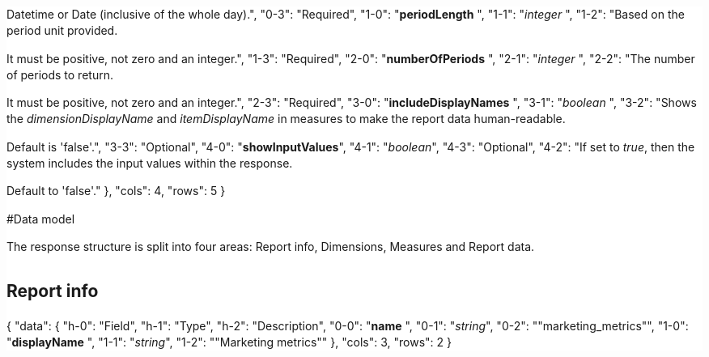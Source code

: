 Datetime or Date (inclusive of the whole day).",
"0-3": "Required",
"1-0": "**periodLength** ",
"1-1": "_integer_ ",
"1-2": "Based on the period unit provided.

It must be positive, not zero and an integer.",
"1-3": "Required",
"2-0": "**numberOfPeriods** ",
"2-1": "_integer_ ",
"2-2": "The number of periods to return.

It must be positive, not zero and an integer.",
"2-3": "Required",
"3-0": "**includeDisplayNames** ",
"3-1": "_boolean_ ",
"3-2": "Shows the _dimensionDisplayName_ and _itemDisplayName_ in measures to make the report data human-readable.

Default is 'false'.",
"3-3": "Optional",
"4-0": "**showInputValues**",
"4-1": "_boolean_",
"4-3": "Optional",
"4-2": "If set to _true_, then the system includes the input values within the response.

Default to 'false'."
},
"cols": 4,
"rows": 5
}

#Data model

The response structure is split into four areas: Report info, Dimensions, Measures and Report data.

## Report info


{
"data": {
"h-0": "Field",
"h-1": "Type",
"h-2": "Description",
"0-0": "**name** ",
"0-1": "_string_",
"0-2": ""marketing_metrics"",
"1-0": "**displayName** ",
"1-1": "_string_",
"1-2": ""Marketing metrics""
},
"cols": 3,
"rows": 2
}
